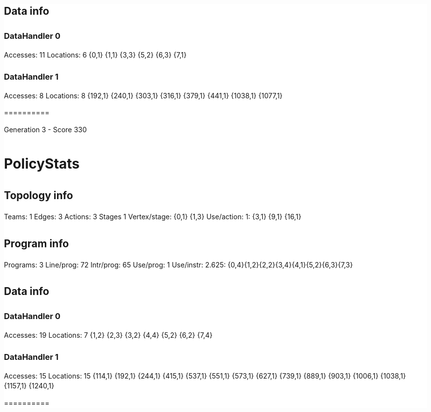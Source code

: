 ## Data info

### DataHandler 0
Accesses:	11
Locations:	6
{0,1} {1,1} {3,3} {5,2} {6,3} {7,1} 

### DataHandler 1
Accesses:	8
Locations:	8
{192,1} {240,1} {303,1} {316,1} {379,1} {441,1} {1038,1} {1077,1} 


==========

Generation 3 - Score 330

# PolicyStats
## Topology info
Teams:		1
Edges:		3
Actions:	3
Stages		1
Vertex/stage:	{0,1} {1,3} 
Use/action:	1: {3,1} {9,1} {16,1} 

## Program info
Programs:	3
Line/prog:	72
Intr/prog:	65
Use/prog:	1
Use/instr:	2.625: {0,4}{1,2}{2,2}{3,4}{4,1}{5,2}{6,3}{7,3}

## Data info

### DataHandler 0
Accesses:	19
Locations:	7
{1,2} {2,3} {3,2} {4,4} {5,2} {6,2} {7,4} 

### DataHandler 1
Accesses:	15
Locations:	15
{114,1} {192,1} {244,1} {415,1} {537,1} {551,1} {573,1} {627,1} {739,1} {889,1} {903,1} {1006,1} {1038,1} {1157,1} {1240,1} 


==========
